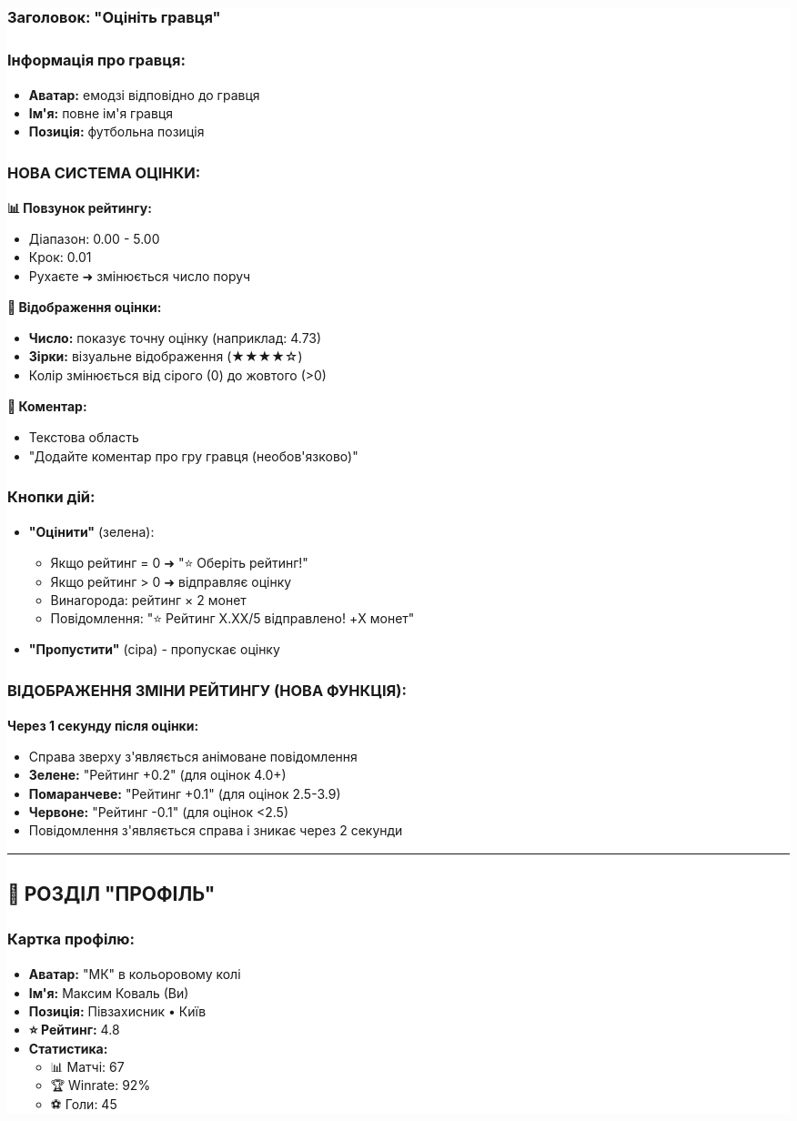 ### Заголовок: "Оцініть гравця"

### Інформація про гравця:
- **Аватар:** емодзі відповідно до гравця
- **Ім'я:** повне ім'я гравця
- **Позиція:** футбольна позиція

### НОВА СИСТЕМА ОЦІНКИ:

**📊 Повзунок рейтингу:**
- Діапазон: 0.00 - 5.00  
- Крок: 0.01
- Рухаєте ➜ змінюється число поруч

**📱 Відображення оцінки:**
- **Число:** показує точну оцінку (наприклад: 4.73)
- **Зірки:** візуальне відображення (★★★★☆)
- Колір змінюється від сірого (0) до жовтого (>0)

**💬 Коментар:** 
- Текстова область
- "Додайте коментар про гру гравця (необов'язково)"

### Кнопки дій:
- **"Оцінити"** (зелена):
  - Якщо рейтинг = 0 ➜ "⭐ Оберіть рейтинг!"
  - Якщо рейтинг > 0 ➜ відправляє оцінку
  - Винагорода: рейтинг × 2 монет
  - Повідомлення: "⭐ Рейтинг X.XX/5 відправлено! +X монет"
  
- **"Пропустити"** (сіра) - пропускає оцінку

### ВІДОБРАЖЕННЯ ЗМІНИ РЕЙТИНГУ (НОВА ФУНКЦІЯ):

**Через 1 секунду після оцінки:**
- Справа зверху з'являється анімоване повідомлення
- **Зелене:** "Рейтинг +0.2" (для оцінок 4.0+)
- **Помаранчеве:** "Рейтинг +0.1" (для оцінок 2.5-3.9)
- **Червоне:** "Рейтинг -0.1" (для оцінок <2.5)
- Повідомлення з'являється справа і зникає через 2 секунди

---

## 👤 **РОЗДІЛ "ПРОФІЛЬ"**

### Картка профілю:
- **Аватар:** "МК" в кольоровому колі
- **Ім'я:** Максим Коваль (Ви) 
- **Позиція:** Півзахисник • Київ
- **⭐ Рейтинг:** 4.8
- **Статистика:** 
  - 📊 Матчі: 67
  - 🏆 Winrate: 92%  
  - ⚽ Голи: 45
